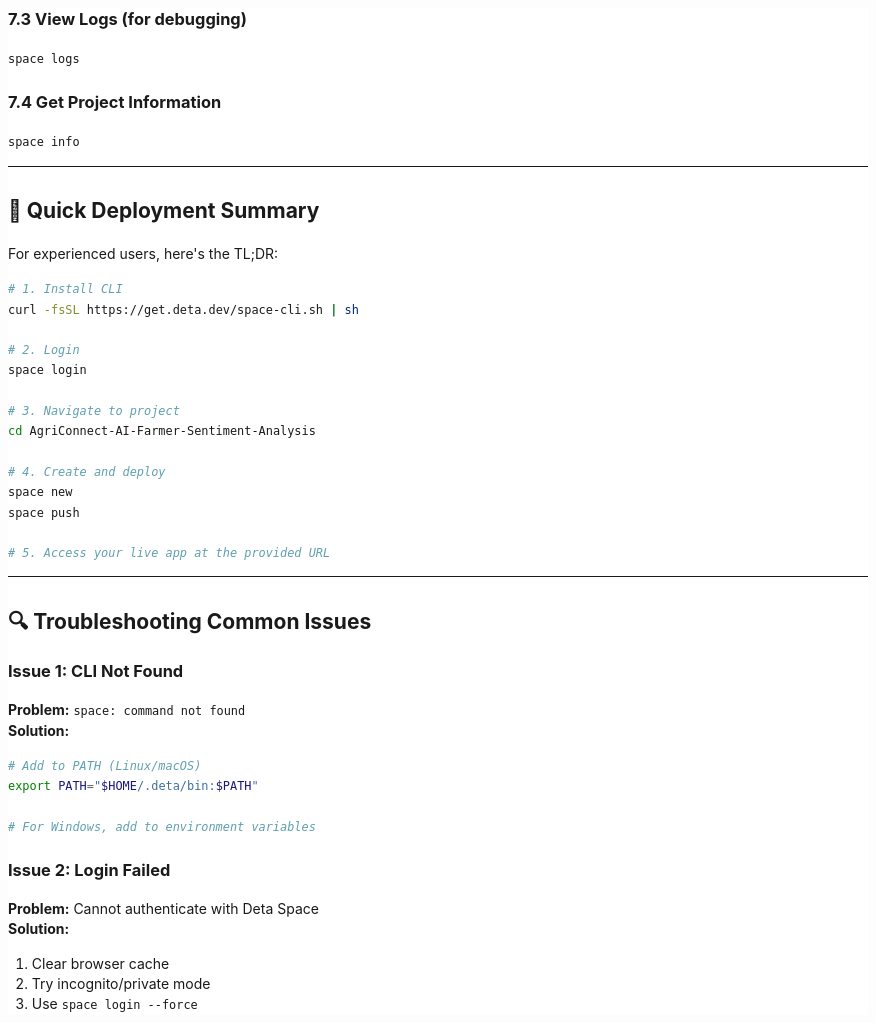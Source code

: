 ### 7.3 View Logs (for debugging)
```bash
space logs
```

### 7.4 Get Project Information
```bash
space info
```

---

## 🎯 **Quick Deployment Summary**

For experienced users, here's the TL;DR:

```bash
# 1. Install CLI
curl -fsSL https://get.deta.dev/space-cli.sh | sh

# 2. Login
space login

# 3. Navigate to project
cd AgriConnect-AI-Farmer-Sentiment-Analysis

# 4. Create and deploy
space new
space push

# 5. Access your live app at the provided URL
```

---

## 🔍 **Troubleshooting Common Issues**

### Issue 1: CLI Not Found
**Problem:** `space: command not found`  
**Solution:**
```bash
# Add to PATH (Linux/macOS)
export PATH="$HOME/.deta/bin:$PATH"

# For Windows, add to environment variables
```

### Issue 2: Login Failed
**Problem:** Cannot authenticate with Deta Space  
**Solution:**
1. Clear browser cache
2. Try incognito/private mode
3. Use `space login --force`
